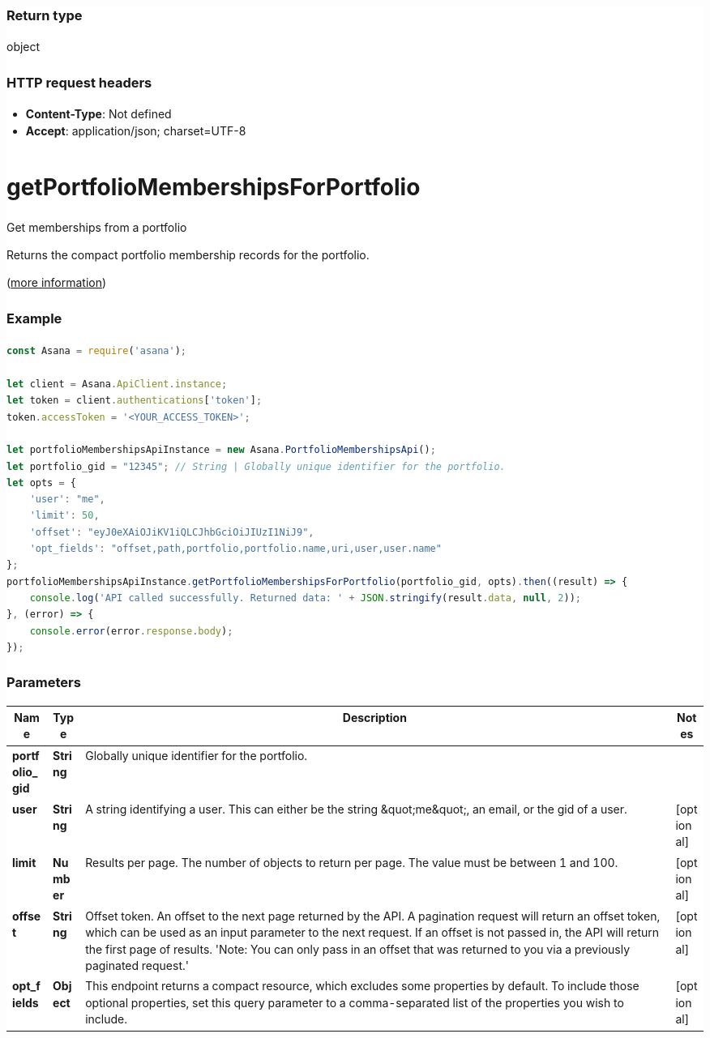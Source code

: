 ### Return type

object

### HTTP request headers

 - **Content-Type**: Not defined
 - **Accept**: application/json; charset=UTF-8

<a name="getPortfolioMembershipsForPortfolio"></a>
# **getPortfolioMembershipsForPortfolio**

Get memberships from a portfolio

Returns the compact portfolio membership records for the portfolio.

([more information](https://developers.asana.com/reference/getportfoliomembershipsforportfolio))

### Example
```javascript
const Asana = require('asana');

let client = Asana.ApiClient.instance;
let token = client.authentications['token'];
token.accessToken = '<YOUR_ACCESS_TOKEN>';

let portfolioMembershipsApiInstance = new Asana.PortfolioMembershipsApi();
let portfolio_gid = "12345"; // String | Globally unique identifier for the portfolio.
let opts = { 
    'user': "me", 
    'limit': 50, 
    'offset': "eyJ0eXAiOJiKV1iQLCJhbGciOiJIUzI1NiJ9", 
    'opt_fields': "offset,path,portfolio,portfolio.name,uri,user,user.name"
};
portfolioMembershipsApiInstance.getPortfolioMembershipsForPortfolio(portfolio_gid, opts).then((result) => {
    console.log('API called successfully. Returned data: ' + JSON.stringify(result.data, null, 2));
}, (error) => {
    console.error(error.response.body);
});

```

### Parameters

Name | Type | Description  | Notes
------------- | ------------- | ------------- | -------------
 **portfolio_gid** | **String**| Globally unique identifier for the portfolio. | 
 **user** | **String**| A string identifying a user. This can either be the string \&quot;me\&quot;, an email, or the gid of a user. | [optional] 
 **limit** | **Number**| Results per page. The number of objects to return per page. The value must be between 1 and 100. | [optional] 
 **offset** | **String**| Offset token. An offset to the next page returned by the API. A pagination request will return an offset token, which can be used as an input parameter to the next request. If an offset is not passed in, the API will return the first page of results. &#x27;Note: You can only pass in an offset that was returned to you via a previously paginated request.&#x27; | [optional] 
 **opt_fields** | **Object**| This endpoint returns a compact resource, which excludes some properties by default. To include those optional properties, set this query parameter to a comma-separated list of the properties you wish to include. | [optional] 
